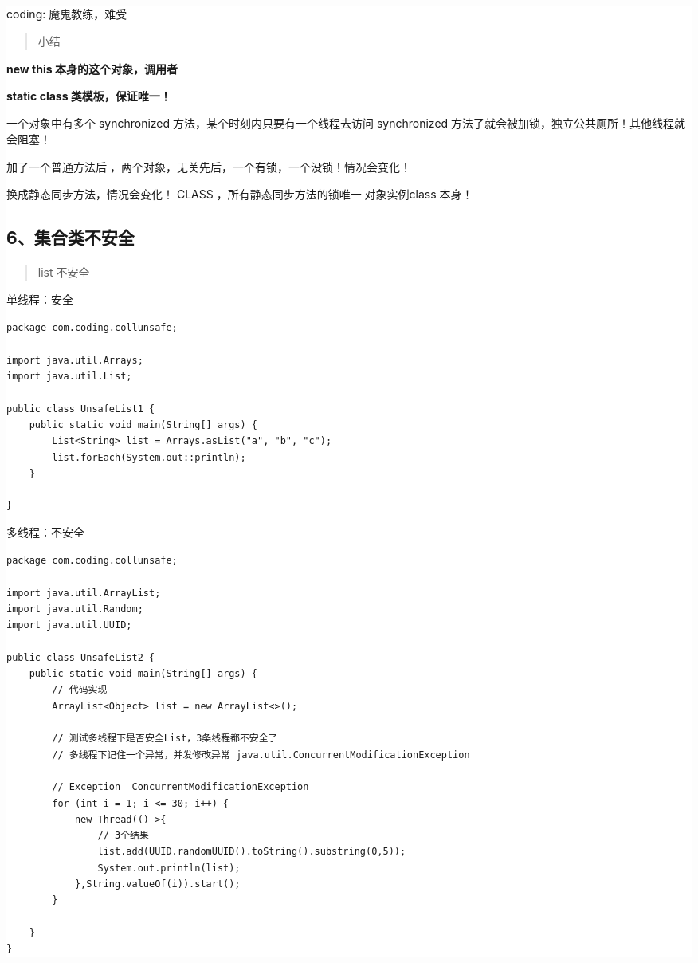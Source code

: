 coding: 魔鬼教练，难受

> 小结

**new this 本身的这个对象，调用者**

**static class 类模板，保证唯一！**

一个对象中有多个 synchronized 方法，某个时刻内只要有一个线程去访问 synchronized 方法了就会被加锁，独立公共厕所！其他线程就会阻塞！

加了一个普通方法后 ，两个对象，无关先后，一个有锁，一个没锁！情况会变化！

换成静态同步方法，情况会变化！ CLASS ，所有静态同步方法的锁唯一 对象实例class 本身！

## 6、集合类不安全

> list 不安全

单线程：安全

```
package com.coding.collunsafe;

import java.util.Arrays;
import java.util.List;

public class UnsafeList1 {
    public static void main(String[] args) {
        List<String> list = Arrays.asList("a", "b", "c");
        list.forEach(System.out::println);
    }
    
}
```

多线程：不安全

```
package com.coding.collunsafe;

import java.util.ArrayList;
import java.util.Random;
import java.util.UUID;

public class UnsafeList2 {
    public static void main(String[] args) {
        // 代码实现
        ArrayList<Object> list = new ArrayList<>();

        // 测试多线程下是否安全List，3条线程都不安全了
        // 多线程下记住一个异常，并发修改异常 java.util.ConcurrentModificationException
        
        // Exception  ConcurrentModificationException
        for (int i = 1; i <= 30; i++) {
            new Thread(()->{
                // 3个结果
                list.add(UUID.randomUUID().toString().substring(0,5));
                System.out.println(list);
            },String.valueOf(i)).start();
        }

    }
}
```
